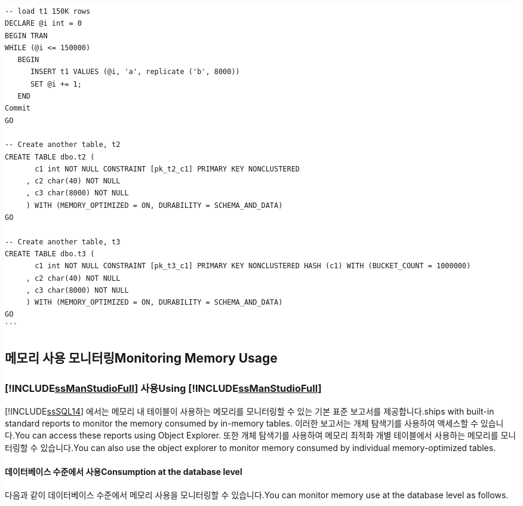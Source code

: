    -- load t1 150K rows
    DECLARE @i int = 0
    BEGIN TRAN
    WHILE (@i <= 150000)
       BEGIN
          INSERT t1 VALUES (@i, 'a', replicate ('b', 8000))
          SET @i += 1;
       END
    Commit
    GO

    -- Create another table, t2
    CREATE TABLE dbo.t2 (
           c1 int NOT NULL CONSTRAINT [pk_t2_c1] PRIMARY KEY NONCLUSTERED
         , c2 char(40) NOT NULL
         , c3 char(8000) NOT NULL
         ) WITH (MEMORY_OPTIMIZED = ON, DURABILITY = SCHEMA_AND_DATA)
    GO

    -- Create another table, t3 
    CREATE TABLE dbo.t3 (
           c1 int NOT NULL CONSTRAINT [pk_t3_c1] PRIMARY KEY NONCLUSTERED HASH (c1) WITH (BUCKET_COUNT = 1000000)
         , c2 char(40) NOT NULL
         , c3 char(8000) NOT NULL
         ) WITH (MEMORY_OPTIMIZED = ON, DURABILITY = SCHEMA_AND_DATA)
    GO
    ```

##  <a name="monitoring-memory-usage"></a><span data-ttu-id="4d7cb-114">메모리 사용 모니터링</span><span class="sxs-lookup"><span data-stu-id="4d7cb-114">Monitoring Memory Usage</span></span>

###  <a name="using-ssmanstudiofull"></a><span data-ttu-id="4d7cb-115">[!INCLUDE[ssManStudioFull](../../../includes/ssmanstudiofull-md.md)] 사용</span><span class="sxs-lookup"><span data-stu-id="4d7cb-115">Using [!INCLUDE[ssManStudioFull](../../../includes/ssmanstudiofull-md.md)]</span></span>
 [!INCLUDE[ssSQL14](../../includes/sssql14-md.md)] <span data-ttu-id="4d7cb-116">에서는 메모리 내 테이블이 사용하는 메모리를 모니터링할 수 있는 기본 표준 보고서를 제공합니다.</span><span class="sxs-lookup"><span data-stu-id="4d7cb-116">ships with built-in standard reports to monitor the memory consumed by in-memory tables.</span></span> <span data-ttu-id="4d7cb-117">이러한 보고서는 개체 탐색기를 사용하여 액세스할 수 있습니다.</span><span class="sxs-lookup"><span data-stu-id="4d7cb-117">You can access these reports using Object Explorer.</span></span> <span data-ttu-id="4d7cb-118">또한 개체 탐색기를 사용하여 메모리 최적화 개별 테이블에서 사용하는 메모리를 모니터링할 수 있습니다.</span><span class="sxs-lookup"><span data-stu-id="4d7cb-118">You can also use the object explorer to monitor memory consumed by individual memory-optimized tables.</span></span>

#### <a name="consumption-at-the-database-level"></a><span data-ttu-id="4d7cb-119">데이터베이스 수준에서 사용</span><span class="sxs-lookup"><span data-stu-id="4d7cb-119">Consumption at the database level</span></span>
 <span data-ttu-id="4d7cb-120">다음과 같이 데이터베이스 수준에서 메모리 사용을 모니터링할 수 있습니다.</span><span class="sxs-lookup"><span data-stu-id="4d7cb-120">You can monitor memory use at the database level as follows.</span></span>
